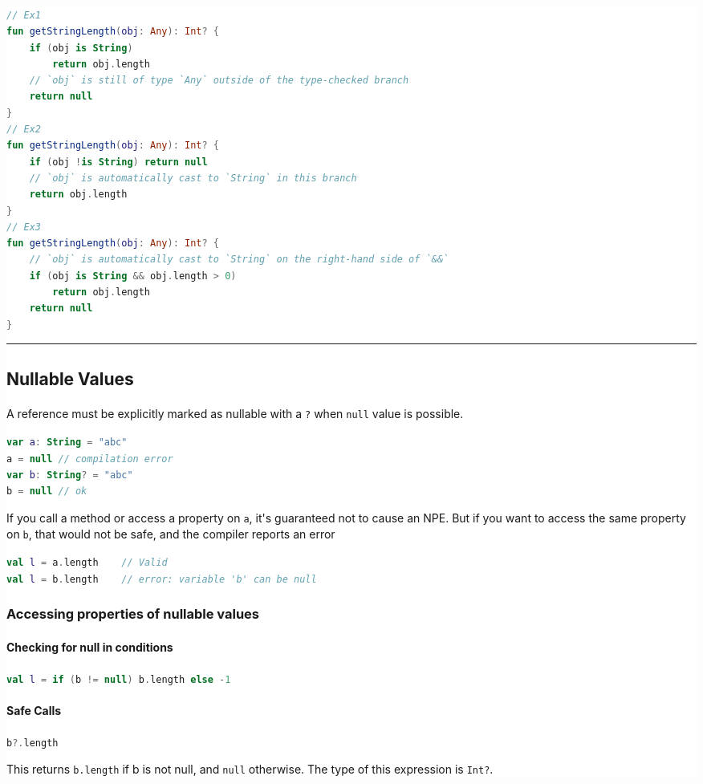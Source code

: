 ```kotlin
// Ex1
fun getStringLength(obj: Any): Int? {
    if (obj is String) 
        return obj.length
    // `obj` is still of type `Any` outside of the type-checked branch
    return null
}
// Ex2
fun getStringLength(obj: Any): Int? {
    if (obj !is String) return null
    // `obj` is automatically cast to `String` in this branch
    return obj.length
}
// Ex3
fun getStringLength(obj: Any): Int? {
    // `obj` is automatically cast to `String` on the right-hand side of `&&`
    if (obj is String && obj.length > 0)
        return obj.length
    return null
}
```

---------------------------------------
## Nullable Values
A reference must be explicitly marked as nullable with a `?` when `null` value is possible.

```kotlin
var a: String = "abc"
a = null // compilation error
var b: String? = "abc"
b = null // ok
```

If you call a method or access a property on `a`, it's guaranteed not to cause an NPE. But if you want to access the same property on `b`, that would not be safe, and the compiler reports an error

```kotlin
val l = a.length    // Valid
val l = b.length    // error: variable 'b' can be null
```

### Accessing properties of nullable values
#### Checking for null in conditions
```kotlin
val l = if (b != null) b.length else -1
```

#### Safe Calls
```kotlin
b?.length
```
This returns `b.length` if b is not null, and `null` otherwise. The type of this expression is `Int?`.
